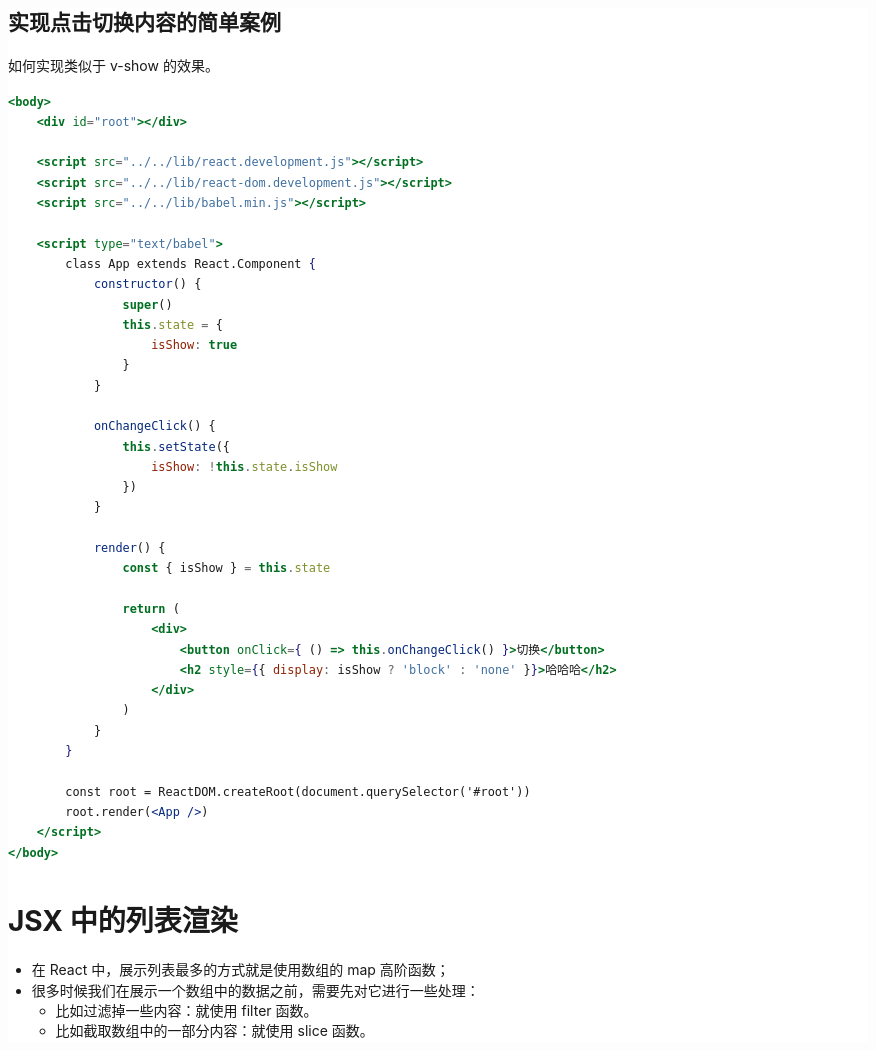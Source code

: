 
## 实现点击切换内容的简单案例

如何实现类似于 v-show 的效果。

```jsx
<body>
	<div id="root"></div>

	<script src="../../lib/react.development.js"></script>
	<script src="../../lib/react-dom.development.js"></script>
	<script src="../../lib/babel.min.js"></script>

	<script type="text/babel">
		class App extends React.Component {
			constructor() {
				super()
				this.state = {
					isShow: true
				}
			}

			onChangeClick() {
				this.setState({
					isShow: !this.state.isShow
				})
			}

			render() {
				const { isShow } = this.state

				return (
					<div>
						<button onClick={ () => this.onChangeClick() }>切换</button>
						<h2 style={{ display: isShow ? 'block' : 'none' }}>哈哈哈</h2>
					</div>
				)
			}
		}

		const root = ReactDOM.createRoot(document.querySelector('#root'))
		root.render(<App />)
	</script>
</body>
```


# JSX 中的列表渲染

- 在 React 中，展示列表最多的方式就是使用数组的 map 高阶函数；
- 很多时候我们在展示一个数组中的数据之前，需要先对它进行一些处理：
	- 比如过滤掉一些内容：就使用 filter 函数。
	- 比如截取数组中的一部分内容：就使用 slice 函数。
